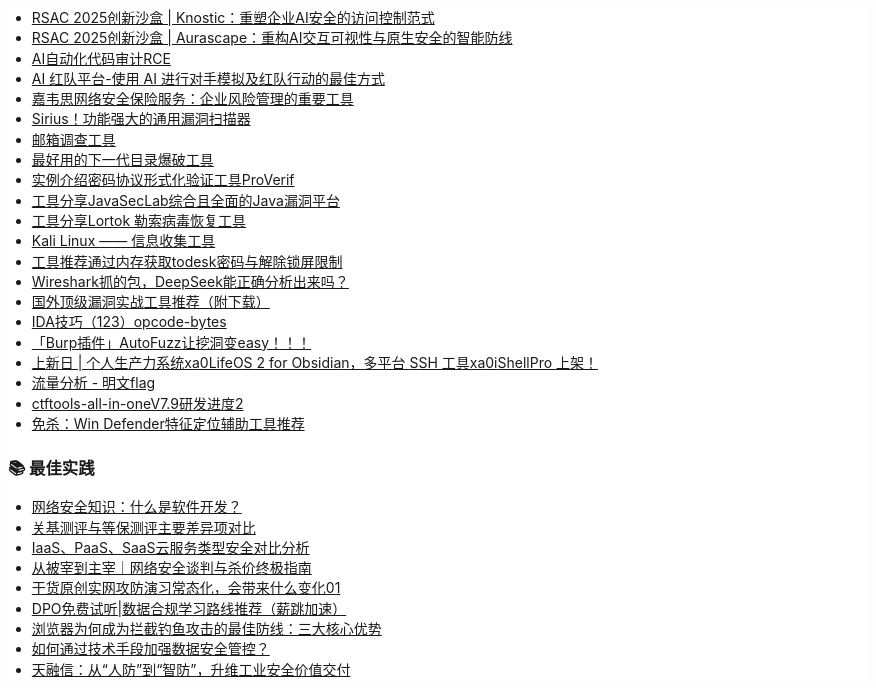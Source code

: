* [RSAC 2025创新沙盒 | Knostic：重塑企业AI安全的访问控制范式](https://mp.weixin.qq.com/s?__biz=MzIyODYzNTU2OA==&mid=2247498799&idx=1&sn=d049312a828437e7bda6235b75194c05)
* [RSAC 2025创新沙盒 | Aurascape：重构AI交互可视性与原生安全的智能防线](https://mp.weixin.qq.com/s?__biz=MzIyODYzNTU2OA==&mid=2247498799&idx=2&sn=c9bc0ca84258242cc75f9adbbdce717c)
* [AI自动化代码审计RCE](https://mp.weixin.qq.com/s?__biz=MzAwMjA5OTY5Ng==&mid=2247526117&idx=1&sn=9bc4ae39186a5946b2be586c51ebc951)
* [AI 红队平台-使用 AI 进行对手模拟及红队行动的最佳方式](https://mp.weixin.qq.com/s?__biz=MzU2NzkxMDUyNg==&mid=2247492136&idx=1&sn=8deafbc5fa1a5c4369488a5e97c6dbea)
* [嘉韦思网络安全保险服务：企业风险管理的重要工具](https://mp.weixin.qq.com/s?__biz=MzIxNTA4OTI5Mg==&mid=2647713014&idx=1&sn=9ea0f0a6d5184706737f6f006b4be7ee)
* [Sirius！功能强大的通用漏洞扫描器](https://mp.weixin.qq.com/s?__biz=MzAxMjE3ODU3MQ==&mid=2650610410&idx=4&sn=67cc1669623d91c3c67a5fd4a020b105)
* [邮箱调查工具](https://mp.weixin.qq.com/s?__biz=MzU5Mjk3MDA5Ng==&mid=2247486532&idx=1&sn=be6252edba48cdf2d33ea800c9983865)
* [最好用的下一代目录爆破工具](https://mp.weixin.qq.com/s?__biz=MzA4NzU1Mjk4Mw==&mid=2247492620&idx=1&sn=b3f78bc0af5e231ea4cae18b381b8afa)
* [实例介绍密码协议形式化验证工具ProVerif](https://mp.weixin.qq.com/s?__biz=MjM5MjEyMTcyMQ==&mid=2651037664&idx=1&sn=33b647f3af266f1e9a28d55398ca1024)
* [工具分享JavaSecLab综合且全面的Java漏洞平台](https://mp.weixin.qq.com/s?__biz=MzkzODQzNDU5NQ==&mid=2247486275&idx=1&sn=78ef19829aed8e60e9aebaf81ce2988d)
* [工具分享Lortok 勒索病毒恢复工具](https://mp.weixin.qq.com/s?__biz=MzkyOTQ0MjE1NQ==&mid=2247498983&idx=1&sn=d17fbbc142f1e8f7c49f9f047fe72c46)
* [Kali Linux —— 信息收集工具](https://mp.weixin.qq.com/s?__biz=Mzk1NzMwNTM5NQ==&mid=2247485144&idx=1&sn=8299d4031249b793b4a43e296dd0f02b)
* [工具推荐通过内存获取todesk密码与解除锁屏限制](https://mp.weixin.qq.com/s?__biz=MzkyNDUzNjk4MQ==&mid=2247484970&idx=1&sn=b029547bef13b807832df4c29b766e5c)
* [Wireshark抓的包，DeepSeek能正确分析出来吗？](https://mp.weixin.qq.com/s?__biz=MzIyMzIwNzAxMQ==&mid=2649467627&idx=1&sn=df3840342cbb0fd25e2357f33b06496d)
* [国外顶级漏洞实战工具推荐（附下载）](https://mp.weixin.qq.com/s?__biz=MzkyNTY3Nzc3Mg==&mid=2247489732&idx=1&sn=698bede76a8adebf728d0d33371f0c08)
* [IDA技巧（123）opcode-bytes](https://mp.weixin.qq.com/s?__biz=MzI1Mjk2MTM1OQ==&mid=2247485538&idx=1&sn=aa7a4538da260be1d5b341286d8fc3ab)
* [「Burp插件」AutoFuzz让挖洞变easy！！！](https://mp.weixin.qq.com/s?__biz=Mzk0MjY3MTM4Nw==&mid=2247484144&idx=1&sn=8f39060970bf910eb1c8e9bb9324e5a7)
* [上新日 | 个人生产力系统xa0LifeOS 2 for Obsidian，多平台 SSH 工具xa0iShellPro 上架！](https://mp.weixin.qq.com/s?__biz=MzI2MjcwMTgwOQ==&mid=2247492344&idx=1&sn=6d0f5c316b4ac4c3bddc8d2a78dabd3b)
* [流量分析 - 明文flag](https://mp.weixin.qq.com/s?__biz=Mzk0NTg3ODYxNg==&mid=2247485729&idx=1&sn=0b4698a88bfd092b420c5603f5e2aed3)
* [ctftools-all-in-oneV7.9研发进度2](https://mp.weixin.qq.com/s?__biz=MzI1NzUxOTUzMA==&mid=2247485957&idx=1&sn=9288b90d86841f5449ebe5387df4b44c)
* [免杀：Win Defender特征定位辅助工具推荐](https://mp.weixin.qq.com/s?__biz=MzkzMDgyMTM1Ng==&mid=2247485022&idx=1&sn=383a4e772602effb369e3db054a05f88)

### 📚 最佳实践

* [网络安全知识：什么是软件开发？](https://mp.weixin.qq.com/s?__biz=MzA5MzU5MzQzMA==&mid=2652115375&idx=1&sn=ee7f1303e6aeae71b19a79ae86b50118)
* [关基测评与等保测评主要差异项对比](https://mp.weixin.qq.com/s?__biz=Mzg2NjY2MTI3Mg==&mid=2247499205&idx=1&sn=083b62efb97b664b6f8cd74cf6c5f927)
* [IaaS、PaaS、SaaS云服务类型安全对比分析](https://mp.weixin.qq.com/s?__biz=Mzg3NTUzOTg3NA==&mid=2247515575&idx=1&sn=3e0ba41d3e68155b3b93561bcab91f8b)
* [从被宰到主宰｜网络安全谈判与杀价终极指南](https://mp.weixin.qq.com/s?__biz=MzU3NjQ5NTIxNg==&mid=2247485776&idx=1&sn=81b36f8928e5455164d1a83a5ff36b2b)
* [干货原创实网攻防演习常态化，会带来什么变化01](https://mp.weixin.qq.com/s?__biz=MzU3NjQ5NTIxNg==&mid=2247485776&idx=2&sn=d4def7832719effc3dd0bbf708e3e370)
* [DPO免费试听|数据合规学习路线推荐（薪跳加速）](https://mp.weixin.qq.com/s?__biz=MzIxNTM4NDY2MQ==&mid=2247517182&idx=2&sn=7281b44273692e7d884e7a6d05dc077a)
* [浏览器为何成为拦截钓鱼攻击的最佳防线：三大核心优势](https://mp.weixin.qq.com/s?__biz=MzU2NDY2OTU4Nw==&mid=2247520223&idx=1&sn=b60663c675a88b6c5f92bafab3d0948c)
* [如何通过技术手段加强数据安全管控？](https://mp.weixin.qq.com/s?__biz=MzkxMjczNzAzMA==&mid=2247485883&idx=1&sn=c2f01facbdccdf86b5df0e2706856778)
* [天融信：从“人防”到“智防”，升维工业安全价值交付](https://mp.weixin.qq.com/s?__biz=MzA3OTMxNTcxNA==&mid=2650968559&idx=1&sn=dedf9ef9257c67ea752ab57717cdd1b2)